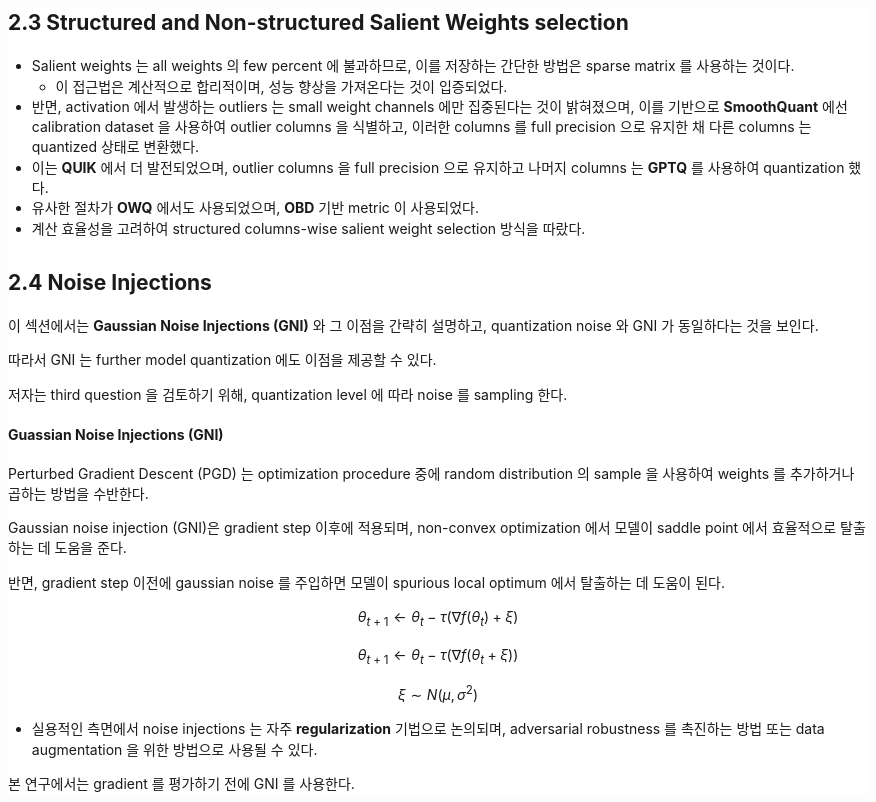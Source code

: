 ## 2.3 Structured and Non-structured Salient Weights selection

- Salient weights 는 all weights 의 few percent 에 불과하므로, 이를 저장하는 간단한 방법은 sparse matrix 를 사용하는 것이다. 
  - 이 접근법은 계산적으로 합리적이며, 성능 향상을 가져온다는 것이 입증되었다. 
- 반면, activation 에서 발생하는 outliers 는 small weight channels 에만 집중된다는 것이 밝혀졌으며, 이를 기반으로 **SmoothQuant** 에선 calibration dataset 을 사용하여 outlier columns 을 식별하고, 이러한 columns 를 full precision 으로 유지한 채 다른 columns 는 quantized 상태로 변환했다. 
- 이는 **QUIK** 에서 더 발전되었으며, outlier columns 을 full precision 으로 유지하고 나머지 columns 는 **GPTQ** 를 사용하여 quantization 했다. 
- 유사한 절차가 **OWQ** 에서도 사용되었으며, **OBD** 기반 metric 이 사용되었다.  
- 계산 효율성을 고려하여 structured columns-wise salient weight selection 방식을 따랐다.

## 2.4 Noise Injections

이 섹션에서는 **Gaussian Noise Injections (GNI)** 와 그 이점을 간략히 설명하고, quantization noise 와 GNI 가 동일하다는 것을 보인다. 

따라서 GNI 는 further model quantization 에도 이점을 제공할 수 있다.

저자는 third question 을 검토하기 위해, quantization level 에 따라 noise 를 sampling 한다.

#### Guassian Noise Injections (GNI)

Perturbed Gradient Descent (PGD) 는 optimization procedure 중에 random distribution 의 sample 을 사용하여 weights 를 추가하거나 곱하는 방법을 수반한다.

Gaussian noise injection (GNI)은 gradient step 이후에 적용되며, non-convex optimization 에서 모델이 saddle point 에서 효율적으로 탈출하는 데 도움을 준다. 

반면, gradient step 이전에 gaussian noise 를 주입하면 모델이 spurious local optimum 에서 탈출하는 데 도움이 된다.

$$
\begin{equation}
\theta_{t+1} \leftarrow \theta_t - \tau (\nabla f(\theta_t) + \xi)
\end{equation}
$$

$$
\begin{equation}
\theta_{t+1} \leftarrow \theta_t - \tau (\nabla f(\theta_t + \xi))
\end{equation}
$$

$$
\begin{equation}
\xi \sim N(\mu, \sigma^2)
\end{equation}
$$

- 실용적인 측면에서 noise injections 는 자주 **regularization** 기법으로 논의되며, adversarial robustness 를 촉진하는 방법 또는 data augmentation 을 위한 방법으로 사용될 수 있다. 
 
본 연구에서는 gradient 를 평가하기 전에 GNI 를 사용한다. 
